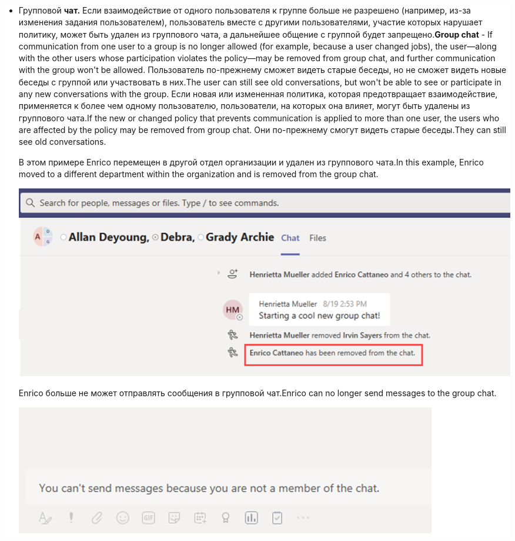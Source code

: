 - <span data-ttu-id="1837a-176">Групповой **чат.** Если взаимодействие от одного пользователя к группе больше не разрешено (например, из-за изменения задания пользователем), пользователь вместе с другими пользователями, участие которых нарушает политику, может быть удален из группового чата, а дальнейшее общение с группой будет запрещено.</span><span class="sxs-lookup"><span data-stu-id="1837a-176">**Group chat** - If communication from one user to a group is no longer allowed (for example, because a user changed jobs), the user—along with the other users whose participation violates the policy—may be removed from group chat, and further communication with the group won't be allowed.</span></span> <span data-ttu-id="1837a-177">Пользователь по-прежнему сможет видеть старые беседы, но не сможет видеть новые беседы с группой или участвовать в них.</span><span class="sxs-lookup"><span data-stu-id="1837a-177">The user can still see old conversations, but won't be able to see or participate in any new conversations with the group.</span></span> <span data-ttu-id="1837a-178">Если новая или измененная политика, которая предотвращает взаимодействие, применяется к более чем одному пользователю, пользователи, на которых она влияет, могут быть удалены из группового чата.</span><span class="sxs-lookup"><span data-stu-id="1837a-178">If the new or changed policy that prevents communication is applied to more than one user, the users who are affected by the policy may be removed from group chat.</span></span> <span data-ttu-id="1837a-179">Они по-прежнему смогут видеть старые беседы.</span><span class="sxs-lookup"><span data-stu-id="1837a-179">They can still see old conversations.</span></span>

  <span data-ttu-id="1837a-180">В этом примере Enrico перемещен в другой отдел организации и удален из группового чата.</span><span class="sxs-lookup"><span data-stu-id="1837a-180">In this example, Enrico moved to a different department within the organization and is removed from the group chat.</span></span>

  ![Снимок экрана: групповой чат, из которого удален пользователь](media/information-barriers-user-changes-job.png)

  <span data-ttu-id="1837a-182">Enrico больше не может отправлять сообщения в групповой чат.</span><span class="sxs-lookup"><span data-stu-id="1837a-182">Enrico can no longer send messages to the group chat.</span></span>

  ![Снимок экрана: не удалось отправить сообщения в групповой чат, так как пользователь был удален из группы](media/information-barriers-user-changes-job-2.png)
